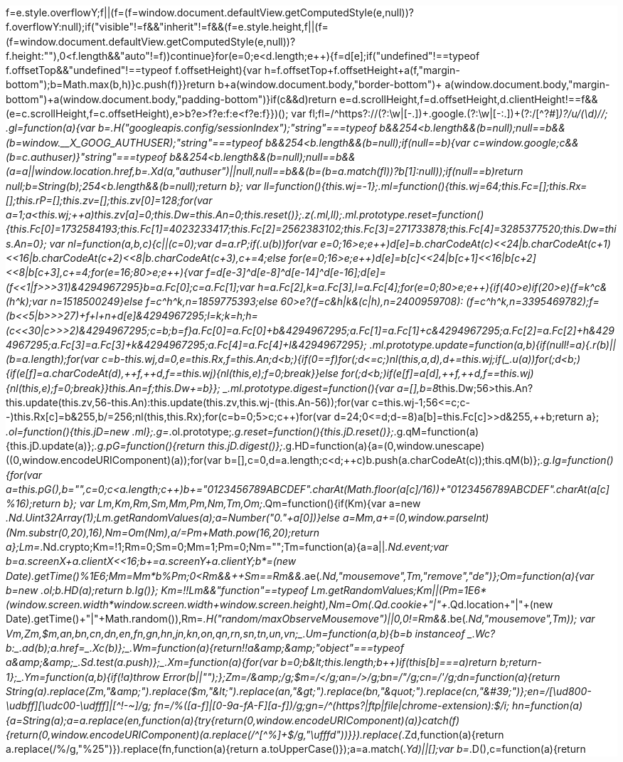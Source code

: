 f=e.style.overflowY;f||(f=(f=window.document.defaultView.getComputedStyle(e,null))?f.overflowY:null);if("visible"!=f&amp;&amp;"inherit"!=f&amp;&amp;(f=e.style.height,f||(f=(f=window.document.defaultView.getComputedStyle(e,null))?f.height:""),0&lt;f.length&amp;&amp;"auto"!=f))continue}for(e=0;e&lt;d.length;e++){f=d[e];if("undefined"!==typeof f.offsetTop&amp;&amp;"undefined"!==typeof f.offsetHeight){var h=f.offsetTop+f.offsetHeight+a(f,"margin-bottom");b=Math.max(b,h)}c.push(f)}}return b+a(window.document.body,"border-bottom")+ a(window.document.body,"margin-bottom")+a(window.document.body,"padding-bottom")}if(c&amp;&amp;d)return e=d.scrollHeight,f=d.offsetHeight,d.clientHeight!==f&amp;&amp;(e=c.scrollHeight,f=c.offsetHeight),e>b?e>f?e:f:e&lt;f?e:f}})();  var fl;fl=/^https?:\/\/(?:\w|[\-\.])+\.google\.(?:\w|[\-:\.])+(?:\/[^\?#]*)?\/u\/(\d)\//; _.gl=function(a){var b=_.H("googleapis.config/sessionIndex");"string"===typeof b&amp;&amp;254&lt;b.length&amp;&amp;(b=null);null==b&amp;&amp;(b=window.__X_GOOG_AUTHUSER);"string"===typeof b&amp;&amp;254&lt;b.length&amp;&amp;(b=null);if(null==b){var c=window.google;c&amp;&amp;(b=c.authuser)}"string"===typeof b&amp;&amp;254&lt;b.length&amp;&amp;(b=null);null==b&amp;&amp;(a=a||window.location.href,b=_.Xd(a,"authuser")||null,null==b&amp;&amp;(b=(b=a.match(fl))?b[1]:null));if(null==b)return null;b=String(b);254&lt;b.length&amp;&amp;(b=null);return b};  var ll=function(){this.wj=-1};_.ml=function(){this.wj=64;this.Fc=[];this.Rx=[];this.rP=[];this.zv=[];this.zv[0]=128;for(var a=1;a&lt;this.wj;++a)this.zv[a]=0;this.Dw=this.An=0;this.reset()};_.z(_.ml,ll);_.ml.prototype.reset=function(){this.Fc[0]=1732584193;this.Fc[1]=4023233417;this.Fc[2]=2562383102;this.Fc[3]=271733878;this.Fc[4]=3285377520;this.Dw=this.An=0}; var nl=function(a,b,c){c||(c=0);var d=a.rP;if(_.u(b))for(var e=0;16>e;e++)d[e]=b.charCodeAt(c)&lt;&lt;24|b.charCodeAt(c+1)&lt;&lt;16|b.charCodeAt(c+2)&lt;&lt;8|b.charCodeAt(c+3),c+=4;else for(e=0;16>e;e++)d[e]=b[c]&lt;&lt;24|b[c+1]&lt;&lt;16|b[c+2]&lt;&lt;8|b[c+3],c+=4;for(e=16;80>e;e++){var f=d[e-3]^d[e-8]^d[e-14]^d[e-16];d[e]=(f&lt;&lt;1|f>>>31)&amp;4294967295}b=a.Fc[0];c=a.Fc[1];var h=a.Fc[2],k=a.Fc[3],l=a.Fc[4];for(e=0;80>e;e++){if(40>e)if(20>e){f=k^c&amp;(h^k);var n=1518500249}else f=c^h^k,n=1859775393;else 60>e?(f=c&amp;h|k&amp;(c|h),n=2400959708): (f=c^h^k,n=3395469782);f=(b&lt;&lt;5|b>>>27)+f+l+n+d[e]&amp;4294967295;l=k;k=h;h=(c&lt;&lt;30|c>>>2)&amp;4294967295;c=b;b=f}a.Fc[0]=a.Fc[0]+b&amp;4294967295;a.Fc[1]=a.Fc[1]+c&amp;4294967295;a.Fc[2]=a.Fc[2]+h&amp;4294967295;a.Fc[3]=a.Fc[3]+k&amp;4294967295;a.Fc[4]=a.Fc[4]+l&amp;4294967295}; _.ml.prototype.update=function(a,b){if(null!=a){_.r(b)||(b=a.length);for(var c=b-this.wj,d=0,e=this.Rx,f=this.An;d&lt;b;){if(0==f)for(;d&lt;=c;)nl(this,a,d),d+=this.wj;if(_.u(a))for(;d&lt;b;){if(e[f]=a.charCodeAt(d),++f,++d,f==this.wj){nl(this,e);f=0;break}}else for(;d&lt;b;)if(e[f]=a[d],++f,++d,f==this.wj){nl(this,e);f=0;break}}this.An=f;this.Dw+=b}}; _.ml.prototype.digest=function(){var a=[],b=8*this.Dw;56>this.An?this.update(this.zv,56-this.An):this.update(this.zv,this.wj-(this.An-56));for(var c=this.wj-1;56&lt;=c;c--)this.Rx[c]=b&amp;255,b/=256;nl(this,this.Rx);for(c=b=0;5>c;c++)for(var d=24;0&lt;=d;d-=8)a[b]=this.Fc[c]>>d&amp;255,++b;return a};  _.ol=function(){this.jD=new _.ml};_.g=_.ol.prototype;_.g.reset=function(){this.jD.reset()};_.g.qM=function(a){this.jD.update(a)};_.g.pG=function(){return this.jD.digest()};_.g.HD=function(a){a=(0,window.unescape)((0,window.encodeURIComponent)(a));for(var b=[],c=0,d=a.length;c&lt;d;++c)b.push(a.charCodeAt(c));this.qM(b)};_.g.Ig=function(){for(var a=this.pG(),b="",c=0;c&lt;a.length;c++)b+="0123456789ABCDEF".charAt(Math.floor(a[c]/16))+"0123456789ABCDEF".charAt(a[c]%16);return b};  var Lm,Km,Rm,Sm,Mm,Pm,Nm,Tm,Om;_.Qm=function(){if(Km){var a=new _.Nd.Uint32Array(1);Lm.getRandomValues(a);a=Number("0."+a[0])}else a=Mm,a+=(0,window.parseInt)(Nm.substr(0,20),16),Nm=Om(Nm),a/=Pm+Math.pow(16,20);return a};Lm=_.Nd.crypto;Km=!1;Rm=0;Sm=0;Mm=1;Pm=0;Nm="";Tm=function(a){a=a||_.Nd.event;var b=a.screenX+a.clientX&lt;&lt;16;b+=a.screenY+a.clientY;b*=(new Date).getTime()%1E6;Mm=Mm*b%Pm;0&lt;Rm&amp;&amp;++Sm==Rm&amp;&amp;_.ae(_.Nd,"mousemove",Tm,"remove","de")};Om=function(a){var b=new _.ol;b.HD(a);return b.Ig()}; Km=!!Lm&amp;&amp;"function"==typeof Lm.getRandomValues;Km||(Pm=1E6*(window.screen.width*window.screen.width+window.screen.height),Nm=Om(_.Qd.cookie+"|"+_.Qd.location+"|"+(new Date).getTime()+"|"+Math.random()),Rm=_.H("random/maxObserveMousemove")||0,0!=Rm&amp;&amp;_.be(_.Nd,"mousemove",Tm));  var Vm,Zm,$m,an,bn,cn,dn,en,fn,gn,hn,jn,kn,on,qn,rn,sn,tn,un,vn;_.Um=function(a,b){b=b instanceof _.Wc?b:_.ad(b);a.href=_.Xc(b)};_.Wm=function(a){return!!a&amp;&amp;"object"===typeof a&amp;&amp;_.Sd.test(a.push)};_.Xm=function(a){for(var b=0;b&lt;this.length;b++)if(this[b]===a)return b;return-1};_.Ym=function(a,b){if(!a)throw Error(b||"");};Zm=/&amp;/g;$m=/&lt;/g;an=/>/g;bn=/"/g;cn=/'/g;dn=function(a){return String(a).replace(Zm,"&amp;amp;").replace($m,"&amp;lt;").replace(an,"&amp;gt;").replace(bn,"&amp;quot;").replace(cn,"&amp;#39;")};en=/[\ud800-\udbff][\udc00-\udfff]|[^!-~]/g; fn=/%([a-f]|[0-9a-fA-F][a-f])/g;gn=/^(https?|ftp|file|chrome-extension):$/i; hn=function(a){a=String(a);a=a.replace(en,function(a){try{return(0,window.encodeURIComponent)(a)}catch(f){return(0,window.encodeURIComponent)(a.replace(/^[^%]+$/g,"\ufffd"))}}).replace(_.Zd,function(a){return a.replace(/%/g,"%25")}).replace(fn,function(a){return a.toUpperCase()});a=a.match(_.Yd)||[];var b=_.D(),c=function(a){return